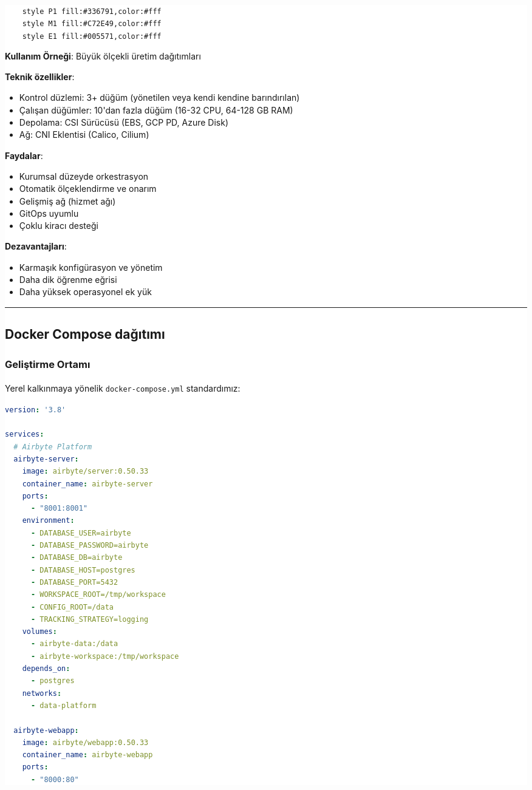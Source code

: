 ```mermaid
    style P1 fill:#336791,color:#fff
    style M1 fill:#C72E49,color:#fff
    style E1 fill:#005571,color:#fff
```

**Kullanım Örneği**: Büyük ölçekli üretim dağıtımları

**Teknik özellikler**:
- Kontrol düzlemi: 3+ düğüm (yönetilen veya kendi kendine barındırılan)
- Çalışan düğümler: 10'dan fazla düğüm (16-32 CPU, 64-128 GB RAM)
- Depolama: CSI Sürücüsü (EBS, GCP PD, Azure Disk)
- Ağ: CNI Eklentisi (Calico, Cilium)

**Faydalar**:
- Kurumsal düzeyde orkestrasyon
- Otomatik ölçeklendirme ve onarım
- Gelişmiş ağ (hizmet ağı)
- GitOps uyumlu
- Çoklu kiracı desteği

**Dezavantajları**:
- Karmaşık konfigürasyon ve yönetim
- Daha dik öğrenme eğrisi
- Daha yüksek operasyonel ek yük

---

## Docker Compose dağıtımı

### Geliştirme Ortamı

Yerel kalkınmaya yönelik `docker-compose.yml` standardımız:

```yaml
version: '3.8'

services:
  # Airbyte Platform
  airbyte-server:
    image: airbyte/server:0.50.33
    container_name: airbyte-server
    ports:
      - "8001:8001"
    environment:
      - DATABASE_USER=airbyte
      - DATABASE_PASSWORD=airbyte
      - DATABASE_DB=airbyte
      - DATABASE_HOST=postgres
      - DATABASE_PORT=5432
      - WORKSPACE_ROOT=/tmp/workspace
      - CONFIG_ROOT=/data
      - TRACKING_STRATEGY=logging
    volumes:
      - airbyte-data:/data
      - airbyte-workspace:/tmp/workspace
    depends_on:
      - postgres
    networks:
      - data-platform

  airbyte-webapp:
    image: airbyte/webapp:0.50.33
    container_name: airbyte-webapp
    ports:
      - "8000:80"
```